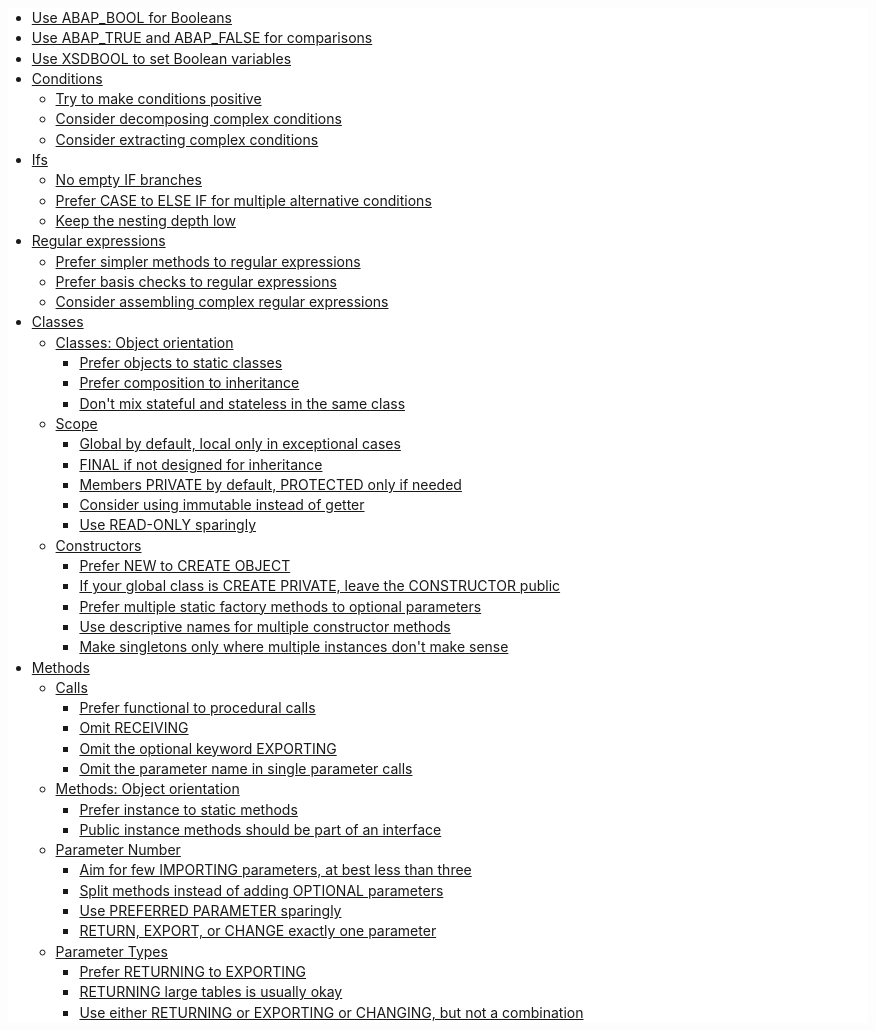   - [Use ABAP_BOOL for Booleans](#use-abap_bool-for-booleans)
  - [Use ABAP_TRUE and ABAP_FALSE for comparisons](#use-abap_true-and-abap_false-for-comparisons)
  - [Use XSDBOOL to set Boolean variables](#use-xsdbool-to-set-boolean-variables)
- [Conditions](#conditions)
  - [Try to make conditions positive](#try-to-make-conditions-positive)
  - [Consider decomposing complex conditions](#consider-decomposing-complex-conditions)
  - [Consider extracting complex conditions](#consider-extracting-complex-conditions)
- [Ifs](#ifs)
  - [No empty IF branches](#no-empty-if-branches)
  - [Prefer CASE to ELSE IF for multiple alternative conditions](#prefer-case-to-else-if-for-multiple-alternative-conditions)
  - [Keep the nesting depth low](#keep-the-nesting-depth-low)
- [Regular expressions](#regular-expressions)
  - [Prefer simpler methods to regular expressions](#prefer-simpler-methods-to-regular-expressions)
  - [Prefer basis checks to regular expressions](#prefer-basis-checks-to-regular-expressions)
  - [Consider assembling complex regular expressions](#consider-assembling-complex-regular-expressions)
- [Classes](#classes)
  - [Classes: Object orientation](#classes-object-orientation)
    - [Prefer objects to static classes](#prefer-objects-to-static-classes)
    - [Prefer composition to inheritance](#prefer-composition-to-inheritance)
    - [Don't mix stateful and stateless in the same class](#dont-mix-stateful-and-stateless-in-the-same-class)
  - [Scope](#scope)
    - [Global by default, local only in exceptional cases](#global-by-default-local-only-in-exceptional-cases)
    - [FINAL if not designed for inheritance](#final-if-not-designed-for-inheritance)
    - [Members PRIVATE by default, PROTECTED only if needed](#members-private-by-default-protected-only-if-needed)
    - [Consider using immutable instead of getter](#consider-using-immutable-instead-of-getter)
    - [Use READ-ONLY sparingly](#use-read-only-sparingly)
  - [Constructors](#constructors)
    - [Prefer NEW to CREATE OBJECT](#prefer-new-to-create-object)
    - [If your global class is CREATE PRIVATE, leave the CONSTRUCTOR public](#if-your-global-class-is-create-private-leave-the-constructor-public)
    - [Prefer multiple static factory methods to optional parameters](#prefer-multiple-static-factory-methods-to-optional-parameters)
    - [Use descriptive names for multiple constructor methods](#use-descriptive-names-for-multiple-constructor-methods)
    - [Make singletons only where multiple instances don't make sense](#make-singletons-only-where-multiple-instances-dont-make-sense)
- [Methods](#methods)
  - [Calls](#calls)
    - [Prefer functional to procedural calls](#prefer-functional-to-procedural-calls)
    - [Omit RECEIVING](#omit-receiving)
    - [Omit the optional keyword EXPORTING](#omit-the-optional-keyword-exporting)
    - [Omit the parameter name in single parameter calls](#omit-the-parameter-name-in-single-parameter-calls)
  - [Methods: Object orientation](#methods-object-orientation)
    - [Prefer instance to static methods](#prefer-instance-to-static-methods)
    - [Public instance methods should be part of an interface](#public-instance-methods-should-be-part-of-an-interface)
  - [Parameter Number](#parameter-number)
    - [Aim for few IMPORTING parameters, at best less than three](#aim-for-few-importing-parameters-at-best-less-than-three)
    - [Split methods instead of adding OPTIONAL parameters](#split-methods-instead-of-adding-optional-parameters)
    - [Use PREFERRED PARAMETER sparingly](#use-preferred-parameter-sparingly)
    - [RETURN, EXPORT, or CHANGE exactly one parameter](#return-export-or-change-exactly-one-parameter)
  - [Parameter Types](#parameter-types)
    - [Prefer RETURNING to EXPORTING](#prefer-returning-to-exporting)
    - [RETURNING large tables is usually okay](#returning-large-tables-is-usually-okay)
    - [Use either RETURNING or EXPORTING or CHANGING, but not a combination](#use-either-returning-or-exporting-or-changing-but-not-a-combination)